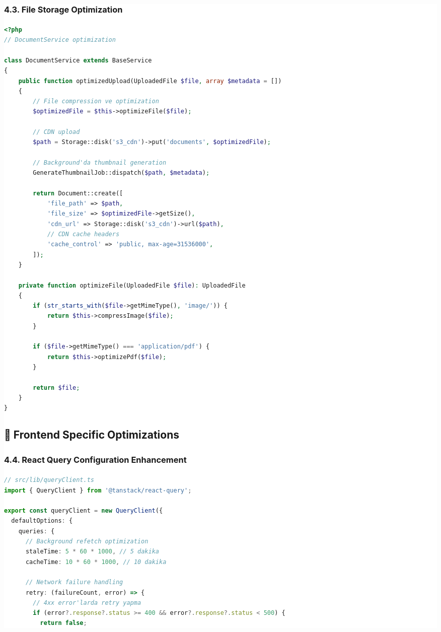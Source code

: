 ### 4.3. File Storage Optimization

```php
<?php
// DocumentService optimization

class DocumentService extends BaseService
{
    public function optimizedUpload(UploadedFile $file, array $metadata = [])
    {
        // File compression ve optimization
        $optimizedFile = $this->optimizeFile($file);
        
        // CDN upload
        $path = Storage::disk('s3_cdn')->put('documents', $optimizedFile);
        
        // Background'da thumbnail generation
        GenerateThumbnailJob::dispatch($path, $metadata);
        
        return Document::create([
            'file_path' => $path,
            'file_size' => $optimizedFile->getSize(),
            'cdn_url' => Storage::disk('s3_cdn')->url($path),
            // CDN cache headers
            'cache_control' => 'public, max-age=31536000',
        ]);
    }
    
    private function optimizeFile(UploadedFile $file): UploadedFile
    {
        if (str_starts_with($file->getMimeType(), 'image/')) {
            return $this->compressImage($file);
        }
        
        if ($file->getMimeType() === 'application/pdf') {
            return $this->optimizePdf($file);
        }
        
        return $file;
    }
}
```

## 🔄 Frontend Specific Optimizations

### 4.4. React Query Configuration Enhancement

```typescript
// src/lib/queryClient.ts
import { QueryClient } from '@tanstack/react-query';

export const queryClient = new QueryClient({
  defaultOptions: {
    queries: {
      // Background refetch optimization
      staleTime: 5 * 60 * 1000, // 5 dakika
      cacheTime: 10 * 60 * 1000, // 10 dakika
      
      // Network failure handling
      retry: (failureCount, error) => {
        // 4xx error'larda retry yapma
        if (error?.response?.status >= 400 && error?.response?.status < 500) {
          return false;
```